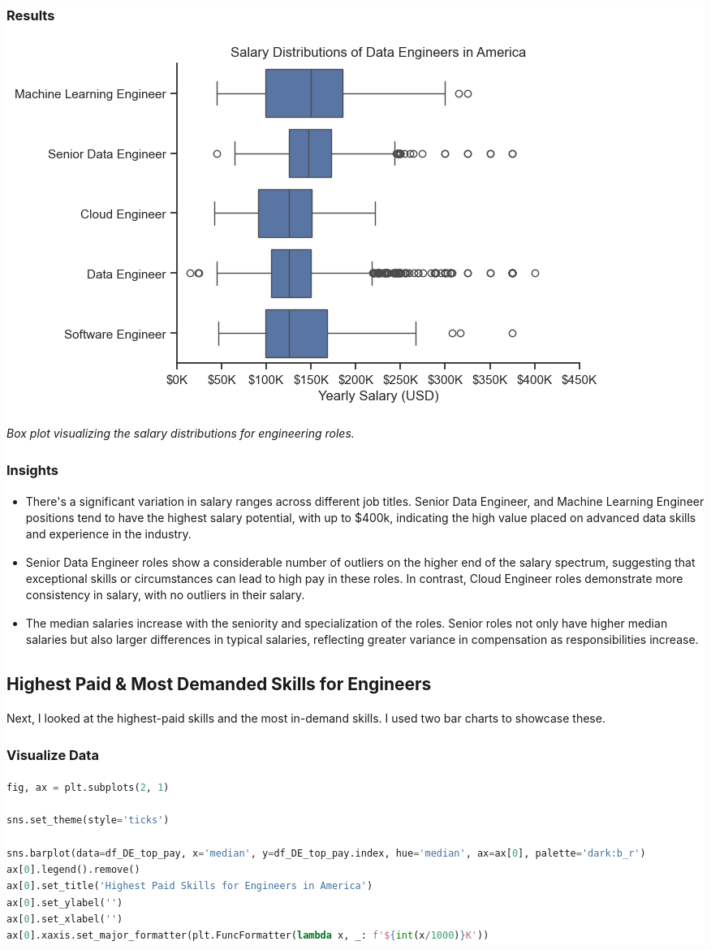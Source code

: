 ### Results

![Salary Distributions of Engineering roles in America](04_Salary_Analysis_1.png)

*Box plot visualizing the salary distributions for engineering roles.*

### Insights

- There's a significant variation in salary ranges across different job titles. Senior Data Engineer, and Machine Learning Engineer positions tend to have the highest salary potential, with up to $400k, indicating the high value placed on advanced data skills and experience in the industry.

- Senior Data Engineer roles show a considerable number of outliers on the higher end of the salary spectrum, suggesting that exceptional skills or circumstances can lead to high pay in these roles. In contrast, Cloud Engineer roles demonstrate more consistency in salary, with no outliers in their salary.

- The median salaries increase with the seniority and specialization of the roles. Senior roles not only have higher median salaries but also larger differences in typical salaries, reflecting greater variance in compensation as responsibilities increase.

## Highest Paid & Most Demanded Skills for Engineers

Next, I looked at the highest-paid skills and the most in-demand skills. I used two bar charts to showcase these.

### Visualize Data
```python
fig, ax = plt.subplots(2, 1)  

sns.set_theme(style='ticks')

sns.barplot(data=df_DE_top_pay, x='median', y=df_DE_top_pay.index, hue='median', ax=ax[0], palette='dark:b_r')
ax[0].legend().remove()
ax[0].set_title('Highest Paid Skills for Engineers in America')
ax[0].set_ylabel('')
ax[0].set_xlabel('')
ax[0].xaxis.set_major_formatter(plt.FuncFormatter(lambda x, _: f'${int(x/1000)}K'))

```